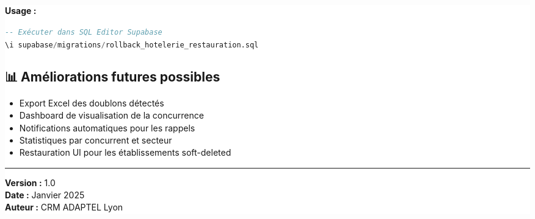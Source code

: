 **Usage :**
```sql
-- Exécuter dans SQL Editor Supabase
\i supabase/migrations/rollback_hotelerie_restauration.sql
```

## 📊 Améliorations futures possibles

- Export Excel des doublons détectés
- Dashboard de visualisation de la concurrence
- Notifications automatiques pour les rappels
- Statistiques par concurrent et secteur
- Restauration UI pour les établissements soft-deleted

---

**Version :** 1.0  
**Date :** Janvier 2025  
**Auteur :** CRM ADAPTEL Lyon
